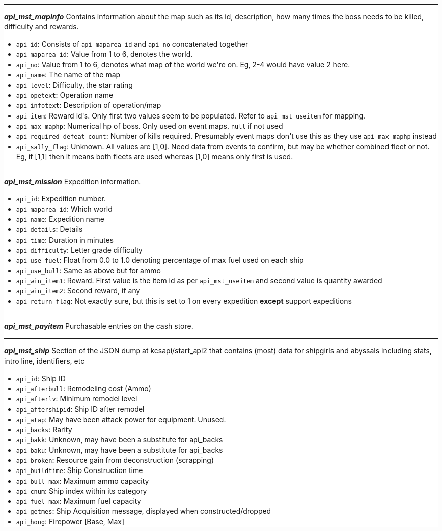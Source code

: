 -------

***api_mst_mapinfo***
Contains information about the map such as its id, description, how many times the boss needs to be killed, difficulty and rewards.
* ```api_id```: Consists of ```api_maparea_id``` and ```api_no``` concatenated together
* ```api_maparea_id```: Value from 1 to 6, denotes the world.
* ```api_no```: Value from 1 to 6, denotes what map of the world we're on. Eg, 2-4 would have value 2 here.
* ```api_name```: The name of the map
* ```api_level```: Difficulty, the star rating
* ```api_opetext```: Operation name
* ```api_infotext```: Description of operation/map
* ```api_item```: Reward id's. Only first two values seem to be populated. Refer to ```api_mst_useitem``` for mapping.
* ```api_max_maphp```: Numerical hp of boss. Only used on event maps. ```null``` if not used
* ```api_required_defeat_count```: Number of kills required. Presumably event maps don't use this as they use ```api_max_maphp``` instead
* ```api_sally_flag```: Unknown. All values are [1,0]. Need data from events to confirm, but may be whether combined fleet or not. Eg, if [1,1] then it means both fleets are used whereas [1,0] means only first is used.

-------

***api_mst_mission***
Expedition information.
* ```api_id```: Expedition number.
* ```api_maparea_id```: Which world
* ```api_name```: Expedition name
* ```api_details```: Details
* ```api_time```: Duration in minutes
* ```api_difficulty```: Letter grade difficulty
* ```api_use_fuel```: Float from 0.0 to 1.0 denoting percentage of max fuel used on each ship
* ```api_use_bull```: Same as above but for ammo
* ```api_win_item1```: Reward. First value is the item id as per ```api_mst_useitem``` and second value is quantity awarded
* ```api_win_item2```: Second reward, if any
* ```api_return_flag```: Not exactly sure, but this is set to 1 on every expedition **except** support expeditions

-------

***api_mst_payitem***
Purchasable entries on the cash store.

-------

***api_mst_ship***
Section of the JSON dump at kcsapi/start_api2 that contains (most) data for shipgirls and abyssals including stats, intro line, identifiers, etc

* ```api_id```: Ship ID
* ```api_afterbull```: Remodeling cost (Ammo)
* ```api_afterlv```: Minimum remodel level
* ```api_aftershipid```: Ship ID after remodel
* ```api_atap```: May have been attack power for equipment. Unused.
* ```api_backs```: Rarity
* ```api_bakk```: Unknown, may have been a substitute for api_backs
* ```api_baku```: Unknown, may have been a substitute for api_backs
* ```api_broken```: Resource gain from deconstruction (scrapping)
* ```api_buildtime```: Ship Construction time
* ```api_bull_max```: Maximum ammo capacity
* ```api_cnum```: Ship index within its category
* ```api_fuel_max```: Maximum fuel capacity
* ```api_getmes```: Ship Acquisition message, displayed when constructed/dropped
* ```api_houg```: Firepower [Base, Max]